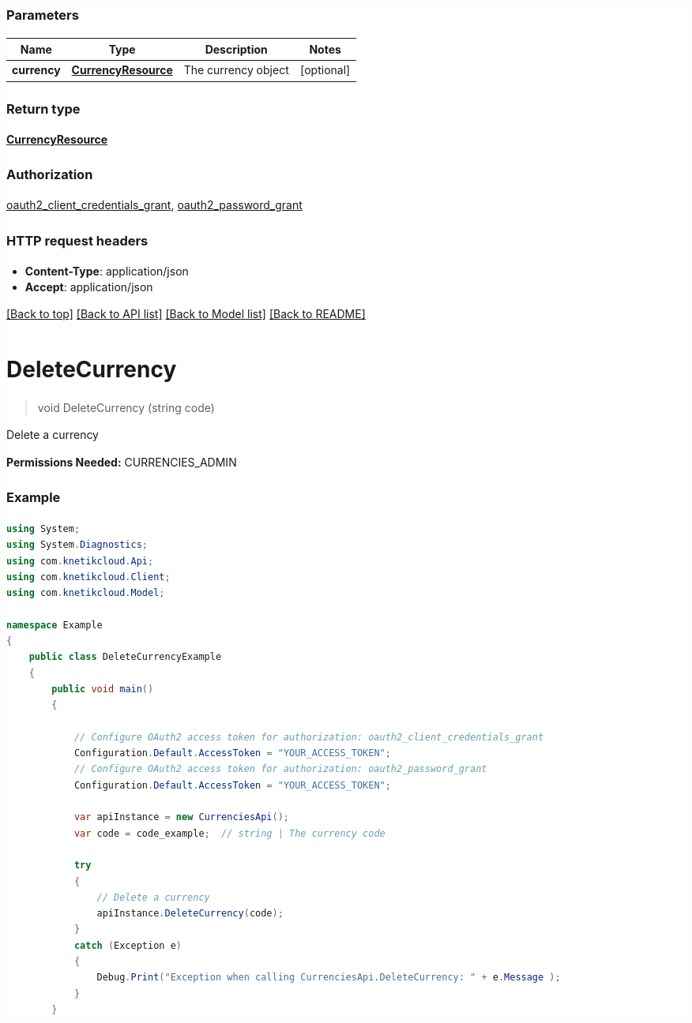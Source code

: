### Parameters

Name | Type | Description  | Notes
------------- | ------------- | ------------- | -------------
 **currency** | [**CurrencyResource**](CurrencyResource.md)| The currency object | [optional] 

### Return type

[**CurrencyResource**](CurrencyResource.md)

### Authorization

[oauth2_client_credentials_grant](../README.md#oauth2_client_credentials_grant), [oauth2_password_grant](../README.md#oauth2_password_grant)

### HTTP request headers

 - **Content-Type**: application/json
 - **Accept**: application/json

[[Back to top]](#) [[Back to API list]](../README.md#documentation-for-api-endpoints) [[Back to Model list]](../README.md#documentation-for-models) [[Back to README]](../README.md)

<a name="deletecurrency"></a>
# **DeleteCurrency**
> void DeleteCurrency (string code)

Delete a currency

<b>Permissions Needed:</b> CURRENCIES_ADMIN

### Example
```csharp
using System;
using System.Diagnostics;
using com.knetikcloud.Api;
using com.knetikcloud.Client;
using com.knetikcloud.Model;

namespace Example
{
    public class DeleteCurrencyExample
    {
        public void main()
        {
            
            // Configure OAuth2 access token for authorization: oauth2_client_credentials_grant
            Configuration.Default.AccessToken = "YOUR_ACCESS_TOKEN";
            // Configure OAuth2 access token for authorization: oauth2_password_grant
            Configuration.Default.AccessToken = "YOUR_ACCESS_TOKEN";

            var apiInstance = new CurrenciesApi();
            var code = code_example;  // string | The currency code

            try
            {
                // Delete a currency
                apiInstance.DeleteCurrency(code);
            }
            catch (Exception e)
            {
                Debug.Print("Exception when calling CurrenciesApi.DeleteCurrency: " + e.Message );
            }
        }
```